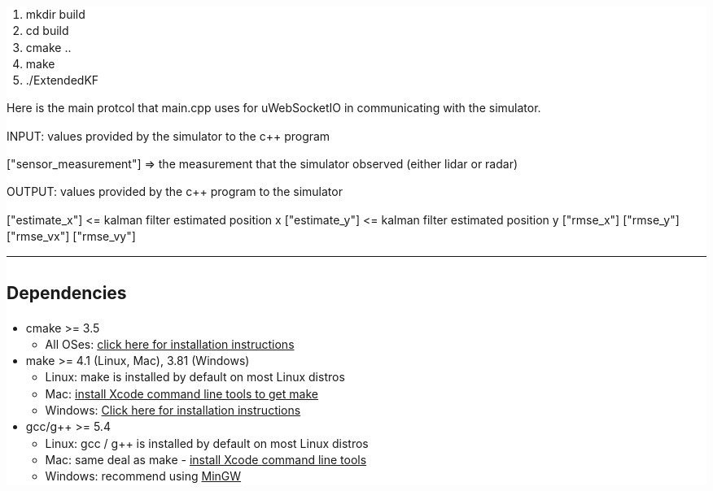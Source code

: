 1. mkdir build
2. cd build
3. cmake ..
4. make
5. ./ExtendedKF



Here is the main protcol that main.cpp uses for uWebSocketIO in communicating with the simulator.


INPUT: values provided by the simulator to the c++ program

["sensor_measurement"] => the measurement that the simulator observed (either lidar or radar)


OUTPUT: values provided by the c++ program to the simulator

["estimate_x"] <= kalman filter estimated position x
["estimate_y"] <= kalman filter estimated position y
["rmse_x"]
["rmse_y"]
["rmse_vx"]
["rmse_vy"]



---

## Dependencies

* cmake >= 3.5
  * All OSes: [click here for installation instructions](https://cmake.org/install/)
* make >= 4.1 (Linux, Mac), 3.81 (Windows)
  * Linux: make is installed by default on most Linux distros
  * Mac: [install Xcode command line tools to get make](https://developer.apple.com/xcode/features/)
  * Windows: [Click here for installation instructions](http://gnuwin32.sourceforge.net/packages/make.htm)
* gcc/g++ >= 5.4
  * Linux: gcc / g++ is installed by default on most Linux distros
  * Mac: same deal as make - [install Xcode command line tools](https://developer.apple.com/xcode/features/)
  * Windows: recommend using [MinGW](http://www.mingw.org/)

